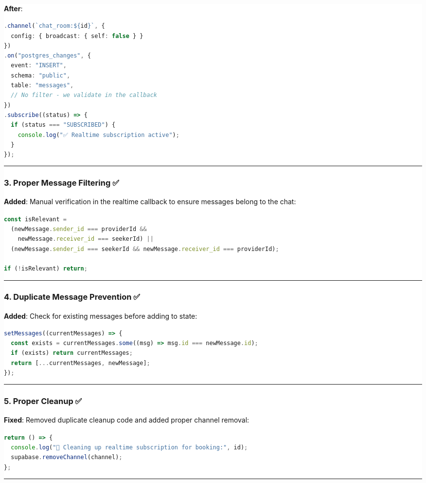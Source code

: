 **After**:

```typescript
.channel(`chat_room:${id}`, {
  config: { broadcast: { self: false } }
})
.on("postgres_changes", {
  event: "INSERT",
  schema: "public",
  table: "messages",
  // No filter - we validate in the callback
})
.subscribe((status) => {
  if (status === "SUBSCRIBED") {
    console.log("✅ Realtime subscription active");
  }
});
```

---

### 3. **Proper Message Filtering** ✅

**Added**: Manual verification in the realtime callback to ensure messages belong to the chat:

```typescript
const isRelevant =
  (newMessage.sender_id === providerId &&
    newMessage.receiver_id === seekerId) ||
  (newMessage.sender_id === seekerId && newMessage.receiver_id === providerId);

if (!isRelevant) return;
```

---

### 4. **Duplicate Message Prevention** ✅

**Added**: Check for existing messages before adding to state:

```typescript
setMessages((currentMessages) => {
  const exists = currentMessages.some((msg) => msg.id === newMessage.id);
  if (exists) return currentMessages;
  return [...currentMessages, newMessage];
});
```

---

### 5. **Proper Cleanup** ✅

**Fixed**: Removed duplicate cleanup code and added proper channel removal:

```typescript
return () => {
  console.log("🧹 Cleaning up realtime subscription for booking:", id);
  supabase.removeChannel(channel);
};
```

---